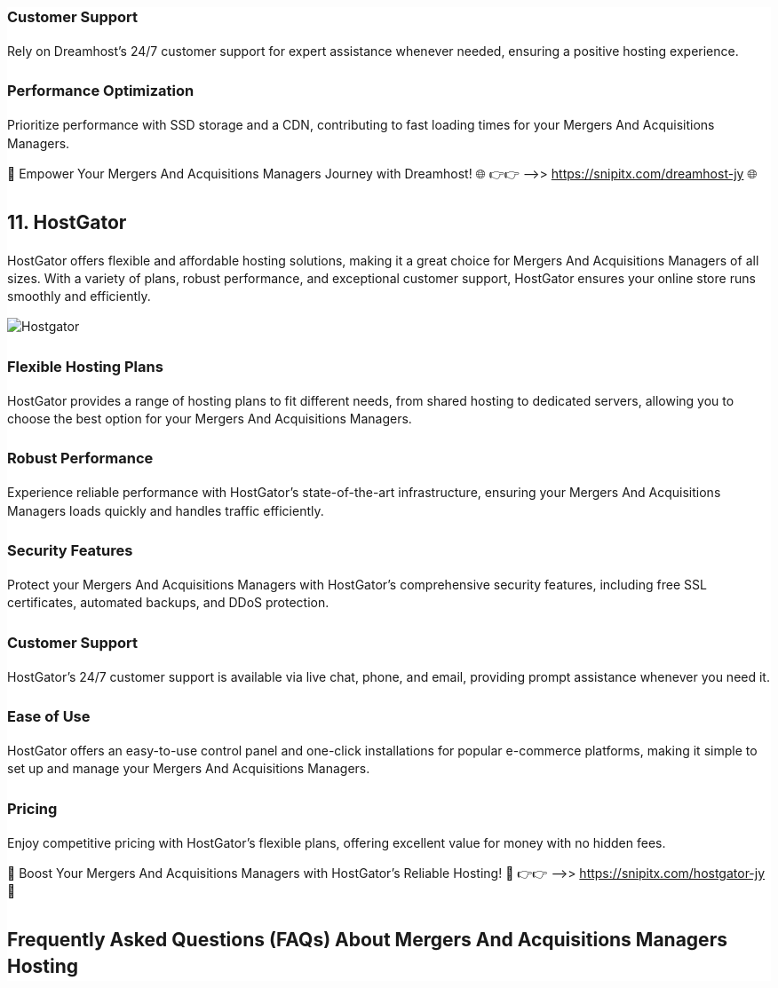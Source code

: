 ### Customer Support
Rely on Dreamhost’s 24/7 customer support for expert assistance whenever needed, ensuring a positive hosting experience.

### Performance Optimization
Prioritize performance with SSD storage and a CDN, contributing to fast loading times for your Mergers And Acquisitions Managers.

🚀 Empower Your Mergers And Acquisitions Managers Journey with Dreamhost! 🌐
👉👉 -->> https://snipitx.com/dreamhost-jy 🌐

## 11. HostGator

HostGator offers flexible and affordable hosting solutions, making it a great choice for Mergers And Acquisitions Managers of all sizes. With a variety of plans, robust performance, and exceptional customer support, HostGator ensures your online store runs smoothly and efficiently.

![Hostgator](https://i.imgur.com/SNC0dSu.jpeg "Hostgator Hosting")

### Flexible Hosting Plans
HostGator provides a range of hosting plans to fit different needs, from shared hosting to dedicated servers, allowing you to choose the best option for your Mergers And Acquisitions Managers.

### Robust Performance
Experience reliable performance with HostGator’s state-of-the-art infrastructure, ensuring your Mergers And Acquisitions Managers loads quickly and handles traffic efficiently.

### Security Features
Protect your Mergers And Acquisitions Managers with HostGator’s comprehensive security features, including free SSL certificates, automated backups, and DDoS protection.

### Customer Support
HostGator’s 24/7 customer support is available via live chat, phone, and email, providing prompt assistance whenever you need it.

### Ease of Use
HostGator offers an easy-to-use control panel and one-click installations for popular e-commerce platforms, making it simple to set up and manage your Mergers And Acquisitions Managers.

### Pricing
Enjoy competitive pricing with HostGator’s flexible plans, offering excellent value for money with no hidden fees.

🌟 Boost Your Mergers And Acquisitions Managers with HostGator’s Reliable Hosting! 🚀
👉👉 -->> https://snipitx.com/hostgator-jy 🚀

## Frequently Asked Questions (FAQs) About Mergers And Acquisitions Managers Hosting
